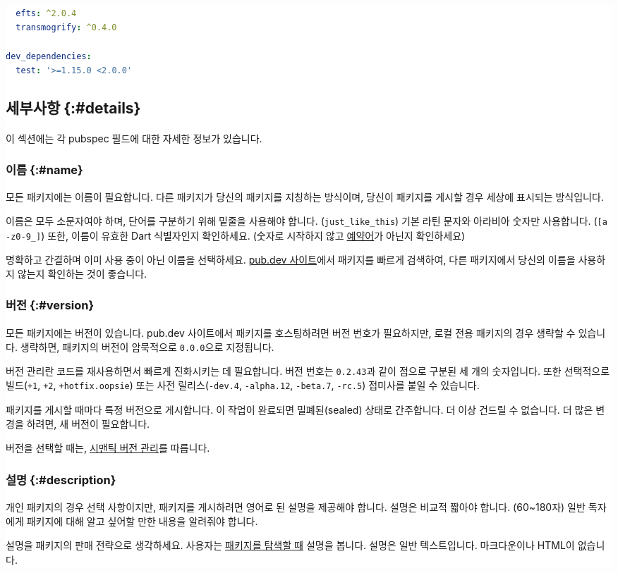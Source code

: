 ```yaml
  efts: ^2.0.4
  transmogrify: ^0.4.0
  
dev_dependencies:
  test: '>=1.15.0 <2.0.0'
```


## 세부사항 {:#details}

이 섹션에는 각 pubspec 필드에 대한 자세한 정보가 있습니다.

### 이름 {:#name}

모든 패키지에는 이름이 필요합니다. 
다른 패키지가 당신의 패키지를 지칭하는 방식이며, 
당신이 패키지를 게시할 경우 세상에 표시되는 방식입니다.

이름은 모두 소문자여야 하며, 단어를 구분하기 위해 밑줄을 사용해야 합니다. (`just_like_this`)
기본 라틴 문자와 아라비아 숫자만 사용합니다. (`[a-z0-9_]`) 
또한, 이름이 유효한 Dart 식별자인지 확인하세요.
(숫자로 시작하지 않고 [예약어](/language/keywords)가 아닌지 확인하세요)

명확하고 간결하며 이미 사용 중이 아닌 이름을 선택하세요. 
[pub.dev 사이트]({{site.pub-pkg}})에서 패키지를 빠르게 검색하여, 
다른 패키지에서 당신의 이름을 사용하지 않는지 확인하는 것이 좋습니다.

### 버전 {:#version}

모든 패키지에는 버전이 있습니다. 
pub.dev 사이트에서 패키지를 호스팅하려면 버전 번호가 필요하지만, 로컬 전용 패키지의 경우 생략할 수 있습니다. 
생략하면, 패키지의 버전이 암묵적으로 `0.0.0`으로 지정됩니다.

버전 관리란 코드를 재사용하면서 빠르게 진화시키는 데 필요합니다. 
버전 번호는 `0.2.43`과 같이 점으로 구분된 세 개의 숫자입니다. 
또한 선택적으로 빌드(`+1`, `+2`, `+hotfix.oopsie`) 또는 
사전 릴리스(`-dev.4`, `-alpha.12`, `-beta.7`, `-rc.5`) 접미사를 붙일 수 있습니다.

패키지를 게시할 때마다 특정 버전으로 게시합니다. 
이 작업이 완료되면 밀폐된(sealed) 상태로 간주합니다. 더 이상 건드릴 수 없습니다. 
더 많은 변경을 하려면, 새 버전이 필요합니다.

버전을 선택할 때는, [시맨틱 버전 관리][semantic versioning]를 따릅니다.

[semantic versioning]: https://semver.org/spec/v2.0.0-rc.1.html

### 설명 {:#description}

개인 패키지의 경우 선택 사항이지만, 패키지를 게시하려면 영어로 된 설명을 제공해야 합니다. 
설명은 비교적 짧아야 합니다. (60~180자) 
일반 독자에게 패키지에 대해 알고 싶어할 만한 내용을 알려줘야 합니다.

설명을 패키지의 판매 전략으로 생각하세요. 
사용자는 [패키지를 탐색할 때]({{site.pub-pkg}}) 설명을 봅니다. 
설명은 일반 텍스트입니다. 마크다운이나 HTML이 없습니다.


[publish a package]: /tools/pub/publishing
[plugin declarations]: {{site.flutter-docs}}/development/packages-and-plugins/developing-packages#plugin-platforms
[`gitignore` patterns]: https://git-scm.com/docs/gitignore#_pattern_format
[publish a package]: /tools/pub/publishing
[Language versioning]: /guides/language/evolution#language-versioning
[pubsite]: {{site.pub}}